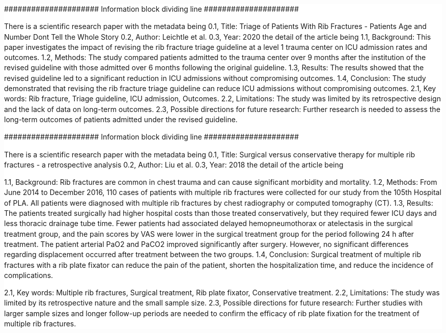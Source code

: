         

##################### Information block dividing line #####################

There is a scientific research paper with the metadata being 
0.1, Title: Triage of Patients With Rib Fractures - Patients Age and Number Dont Tell the Whole Story 
0.2, Author: Leichtle et al.
0.3, Year:  2020
the detail of the article being 
1.1, Background: This paper investigates the impact of revising the rib fracture triage guideline at a level 1 trauma center on ICU admission rates and outcomes.
1.2, Methods: The study compared patients admitted to the trauma center over 9 months after the institution of the revised guideline with those admitted over 6 months following the original guideline.
1.3, Results: The results showed that the revised guideline led to a significant reduction in ICU admissions without compromising outcomes.
1.4, Conclusion: The study demonstrated that revising the rib fracture triage guideline can reduce ICU admissions without compromising outcomes.
2.1, Key words: Rib fracture, Triage guideline, ICU admission, Outcomes.
2.2, Limitations: The study was limited by its retrospective design and the lack of data on long-term outcomes.
2.3, Possible directions for future research: Further research is needed to assess the long-term outcomes of patients admitted under the revised guideline.

        

##################### Information block dividing line #####################

There is a scientific research paper with the metadata being 
0.1, Title: Surgical versus conservative therapy for multiple rib fractures - a retrospective analysis 
0.2, Author: Liu et al.
0.3, Year:  2018
the detail of the article being 


1.1, Background: Rib fractures are common in chest trauma and can cause significant morbidity and mortality. 
1.2, Methods: From June 2014 to December 2016, 110 cases of patients with multiple rib fractures were collected for our study from the 105th Hospital of PLA. All patients were diagnosed with multiple rib fractures by chest radiography or computed tomography (CT). 
1.3, Results: The patients treated surgically had higher hospital costs than those treated conservatively, but they required fewer ICU days and less thoracic drainage tube time. Fewer patients had associated delayed hemopneumothorax or atelectasis in the surgical treatment group, and the pain scores by VAS were lower in the surgical treatment group for the period following 24 h after treatment. The patient arterial PaO2 and PaCO2 improved significantly after surgery. However, no significant differences regarding displacement occurred after treatment between the two groups.
1.4, Conclusion: Surgical treatment of multiple rib fractures with a rib plate fixator can reduce the pain of the patient, shorten the hospitalization time, and reduce the incidence of complications.

2.1, Key words: Multiple rib fractures, Surgical treatment, Rib plate fixator, Conservative treatment.
2.2, Limitations: The study was limited by its retrospective nature and the small sample size.
2.3, Possible directions for future research: Further studies with larger sample sizes and longer follow-up periods are needed to confirm the efficacy of rib plate fixation for the treatment of multiple rib fractures.
